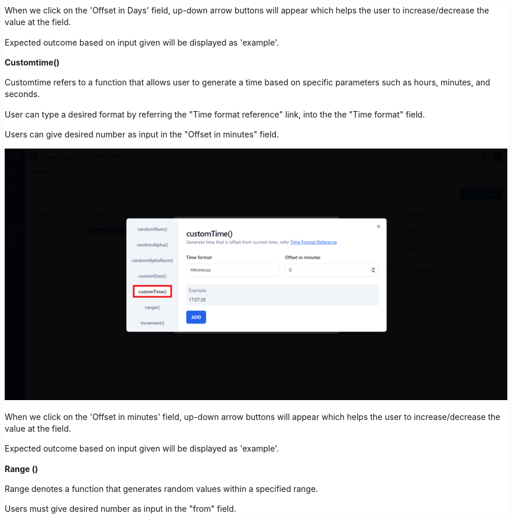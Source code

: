 When we click on the 'Offset in Days' field, up-down arrow buttons will appear which helps the user to increase/decrease the value at the field.

Expected outcome based on input given will be displayed as 'example'.

****Customtime()****

Customtime refers to a function that allows user to generate a time based on specific parameters such as hours, minutes, and seconds. 

User can type a desired format by referring the "Time format reference" link, into the the "Time format" field.

Users can give desired number as input in the "Offset in minutes" field. 

![var11](/VariablesImage/var11.png)

When we click on the 'Offset in minutes' field, up-down arrow buttons will appear which helps the user to increase/decrease the value at the field.

Expected outcome based on input given will be displayed as 'example'.

****Range ()****

Range denotes a function that generates random values within a specified range.

Users must give desired number as input in the "from" field. 
